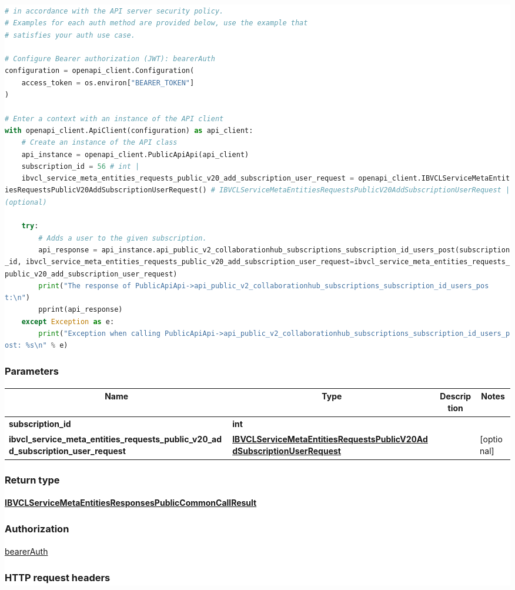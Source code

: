 ```python
# in accordance with the API server security policy.
# Examples for each auth method are provided below, use the example that
# satisfies your auth use case.

# Configure Bearer authorization (JWT): bearerAuth
configuration = openapi_client.Configuration(
    access_token = os.environ["BEARER_TOKEN"]
)

# Enter a context with an instance of the API client
with openapi_client.ApiClient(configuration) as api_client:
    # Create an instance of the API class
    api_instance = openapi_client.PublicApiApi(api_client)
    subscription_id = 56 # int | 
    ibvcl_service_meta_entities_requests_public_v20_add_subscription_user_request = openapi_client.IBVCLServiceMetaEntitiesRequestsPublicV20AddSubscriptionUserRequest() # IBVCLServiceMetaEntitiesRequestsPublicV20AddSubscriptionUserRequest |  (optional)

    try:
        # Adds a user to the given subscription.
        api_response = api_instance.api_public_v2_collaborationhub_subscriptions_subscription_id_users_post(subscription_id, ibvcl_service_meta_entities_requests_public_v20_add_subscription_user_request=ibvcl_service_meta_entities_requests_public_v20_add_subscription_user_request)
        print("The response of PublicApiApi->api_public_v2_collaborationhub_subscriptions_subscription_id_users_post:\n")
        pprint(api_response)
    except Exception as e:
        print("Exception when calling PublicApiApi->api_public_v2_collaborationhub_subscriptions_subscription_id_users_post: %s\n" % e)
```



### Parameters


Name | Type | Description  | Notes
------------- | ------------- | ------------- | -------------
 **subscription_id** | **int**|  | 
 **ibvcl_service_meta_entities_requests_public_v20_add_subscription_user_request** | [**IBVCLServiceMetaEntitiesRequestsPublicV20AddSubscriptionUserRequest**](IBVCLServiceMetaEntitiesRequestsPublicV20AddSubscriptionUserRequest.md)|  | [optional] 

### Return type

[**IBVCLServiceMetaEntitiesResponsesPublicCommonCallResult**](IBVCLServiceMetaEntitiesResponsesPublicCommonCallResult.md)

### Authorization

[bearerAuth](../README.md#bearerAuth)

### HTTP request headers
